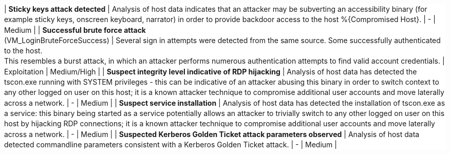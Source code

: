 | **Sticky keys attack detected**                                                                                                                                  | Analysis of host data indicates that an attacker may be subverting an accessibility binary (for example sticky keys, onscreen keyboard, narrator) in order to provide backdoor access to the host %{Compromised Host}.                                                                                                                                                                                                                                                                                                                                                                                                                                                                                                                                                                                                                                                                                                                                             | -                           | Medium        |
| **Successful brute force attack**<br>(VM_LoginBruteForceSuccess)                                                                                                 | Several sign in attempts were detected from the same source. Some successfully authenticated to the host.<br>This resembles a burst attack, in which an attacker performs numerous authentication attempts to find valid account credentials.                                                                                                                                                                                                                                                                                                                                                                                                                                                                                                                                                                                                                                                                                                                      | Exploitation                | Medium/High   |
| **Suspect integrity level indicative of RDP hijacking**                                                                                                          | Analysis of host data has detected the tscon.exe running with SYSTEM privileges - this can be indicative of an attacker abusing this binary in order to switch context to any other logged on user on this host; it is a known attacker technique to compromise additional user accounts and move laterally across a network.                                                                                                                                                                                                                                                                                                                                                                                                                                                                                                                                                                                                                                      | -                           | Medium        |
| **Suspect service installation**                                                                                                                                 | Analysis of host data has detected the installation of tscon.exe as a service: this binary being started as a service potentially allows an attacker to trivially switch to any other logged on user on this host by hijacking RDP connections; it is a known attacker technique to compromise additional user accounts and move laterally across a network.                                                                                                                                                                                                                                                                                                                                                                                                                                                                                                                                                                                                       | -                           | Medium        |
| **Suspected Kerberos Golden Ticket attack parameters observed**                                                                                                  | Analysis of host data detected commandline parameters consistent with a Kerberos Golden Ticket attack.                                                                                                                                                                                                                                                                                                                                                                                                                                                                                                                                                                                                                                                                                                                                                                                                                                                             | -                           | Medium        |